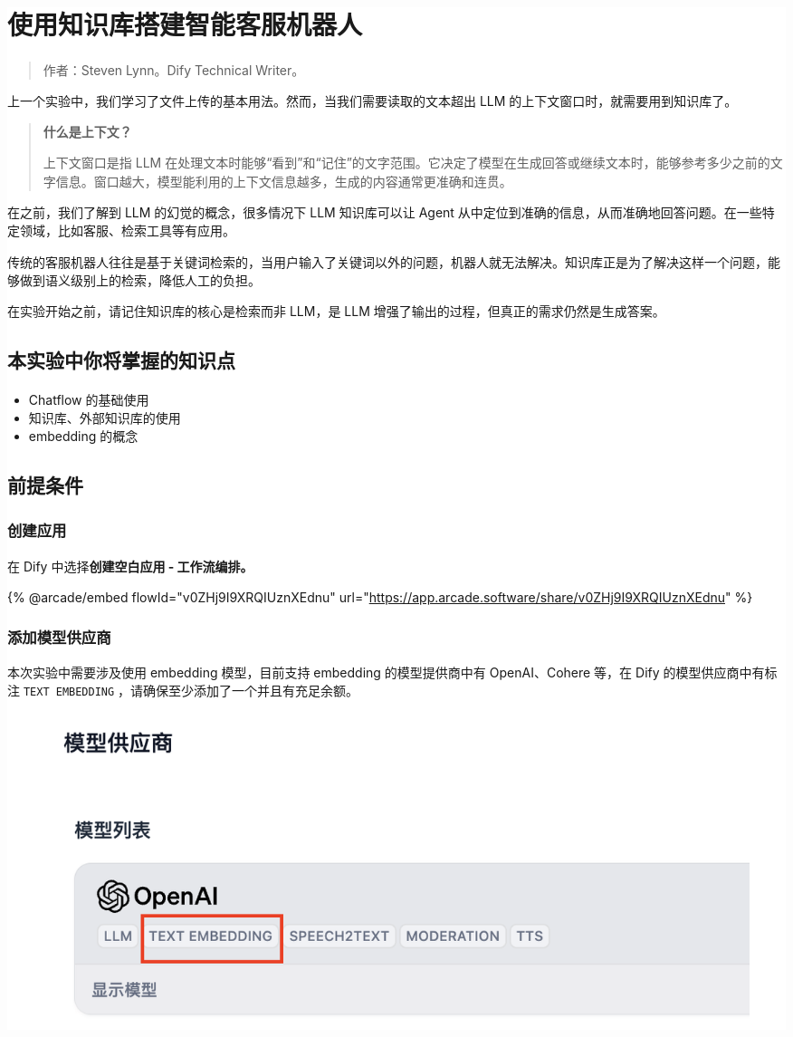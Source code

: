 # 使用知识库搭建智能客服机器人

> 作者：Steven Lynn。Dify Technical Writer。

上一个实验中，我们学习了文件上传的基本用法。然而，当我们需要读取的文本超出 LLM 的上下文窗口时，就需要用到知识库了。

> **什么是上下文？**
>
> 上下文窗口是指 LLM 在处理文本时能够“看到”和“记住”的文字范围。它决定了模型在生成回答或继续文本时，能够参考多少之前的文字信息。窗口越大，模型能利用的上下文信息越多，生成的内容通常更准确和连贯。

在之前，我们了解到 LLM 的幻觉的概念，很多情况下 LLM 知识库可以让 Agent 从中定位到准确的信息，从而准确地回答问题。在一些特定领域，比如客服、检索工具等有应用。

传统的客服机器人往往是基于关键词检索的，当用户输入了关键词以外的问题，机器人就无法解决。知识库正是为了解决这样一个问题，能够做到语义级别上的检索，降低人工的负担。

在实验开始之前，请记住知识库的核心是检索而非 LLM，是 LLM 增强了输出的过程，但真正的需求仍然是生成答案。

## 本实验中你将掌握的知识点

* Chatflow 的基础使用
* 知识库、外部知识库的使用
* embedding 的概念

## 前提条件

### 创建应用

在 Dify 中选择**创建空白应用 - 工作流编排。**

{% @arcade/embed flowId="v0ZHj9I9XRQIUznXEdnu" url="https://app.arcade.software/share/v0ZHj9I9XRQIUznXEdnu" %}

### 添加模型供应商

本次实验中需要涉及使用 embedding 模型，目前支持 embedding 的模型提供商中有 OpenAI、Cohere 等，在 Dify 的模型供应商中有标注 `TEXT EMBEDDING` ，请确保至少添加了一个并且有充足余额。

<figure><img src="../../.gitbook/assets/截屏2024-11-05 09.43.27.png" alt=""><figcaption></figcaption></figure>
